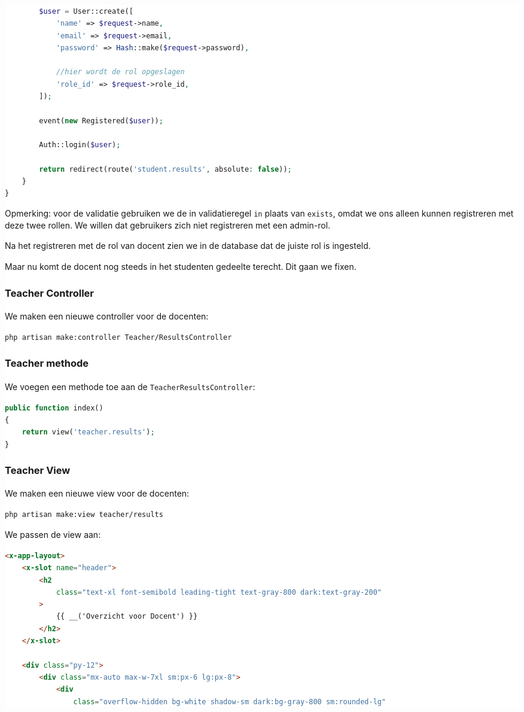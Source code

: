 ```php
        $user = User::create([
            'name' => $request->name,
            'email' => $request->email,
            'password' => Hash::make($request->password),

            //hier wordt de rol opgeslagen
            'role_id' => $request->role_id,
        ]);

        event(new Registered($user));

        Auth::login($user);

        return redirect(route('student.results', absolute: false));
    }
}
```

Opmerking: voor de validatie gebruiken we de in validatieregel `in` plaats van `exists`, omdat we ons alleen kunnen registreren met deze twee rollen. We willen dat gebruikers zich niet registreren met een admin-rol.

Na het registreren met de rol van docent zien we in de database dat de juiste rol is ingesteld.

Maar nu komt de docent nog steeds in het studenten gedeelte terecht. Dit gaan we fixen.

### Teacher Controller

We maken een nieuwe controller voor de docenten:

```bash
php artisan make:controller Teacher/ResultsController
```

### Teacher methode

We voegen een methode toe aan de `TeacherResultsController`:

```php
public function index()
{
    return view('teacher.results');
}
```

### Teacher View

We maken een nieuwe view voor de docenten:

```bash
php artisan make:view teacher/results
```

We passen de view aan:

```html
<x-app-layout>
    <x-slot name="header">
        <h2
            class="text-xl font-semibold leading-tight text-gray-800 dark:text-gray-200"
        >
            {{ __('Overzicht voor Docent') }}
        </h2>
    </x-slot>

    <div class="py-12">
        <div class="mx-auto max-w-7xl sm:px-6 lg:px-8">
            <div
                class="overflow-hidden bg-white shadow-sm dark:bg-gray-800 sm:rounded-lg"
```